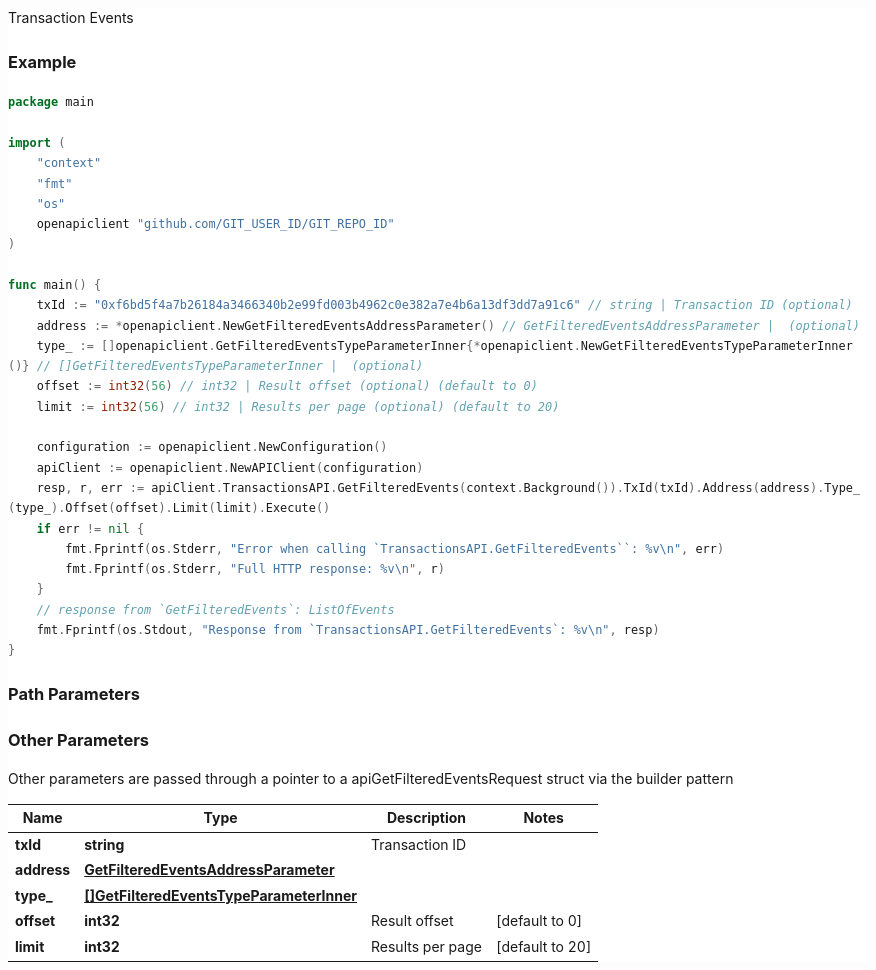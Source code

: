 Transaction Events



### Example

```go
package main

import (
	"context"
	"fmt"
	"os"
	openapiclient "github.com/GIT_USER_ID/GIT_REPO_ID"
)

func main() {
	txId := "0xf6bd5f4a7b26184a3466340b2e99fd003b4962c0e382a7e4b6a13df3dd7a91c6" // string | Transaction ID (optional)
	address := *openapiclient.NewGetFilteredEventsAddressParameter() // GetFilteredEventsAddressParameter |  (optional)
	type_ := []openapiclient.GetFilteredEventsTypeParameterInner{*openapiclient.NewGetFilteredEventsTypeParameterInner()} // []GetFilteredEventsTypeParameterInner |  (optional)
	offset := int32(56) // int32 | Result offset (optional) (default to 0)
	limit := int32(56) // int32 | Results per page (optional) (default to 20)

	configuration := openapiclient.NewConfiguration()
	apiClient := openapiclient.NewAPIClient(configuration)
	resp, r, err := apiClient.TransactionsAPI.GetFilteredEvents(context.Background()).TxId(txId).Address(address).Type_(type_).Offset(offset).Limit(limit).Execute()
	if err != nil {
		fmt.Fprintf(os.Stderr, "Error when calling `TransactionsAPI.GetFilteredEvents``: %v\n", err)
		fmt.Fprintf(os.Stderr, "Full HTTP response: %v\n", r)
	}
	// response from `GetFilteredEvents`: ListOfEvents
	fmt.Fprintf(os.Stdout, "Response from `TransactionsAPI.GetFilteredEvents`: %v\n", resp)
}
```

### Path Parameters



### Other Parameters

Other parameters are passed through a pointer to a apiGetFilteredEventsRequest struct via the builder pattern


Name | Type | Description  | Notes
------------- | ------------- | ------------- | -------------
 **txId** | **string** | Transaction ID | 
 **address** | [**GetFilteredEventsAddressParameter**](GetFilteredEventsAddressParameter.md) |  | 
 **type_** | [**[]GetFilteredEventsTypeParameterInner**](GetFilteredEventsTypeParameterInner.md) |  | 
 **offset** | **int32** | Result offset | [default to 0]
 **limit** | **int32** | Results per page | [default to 20]
